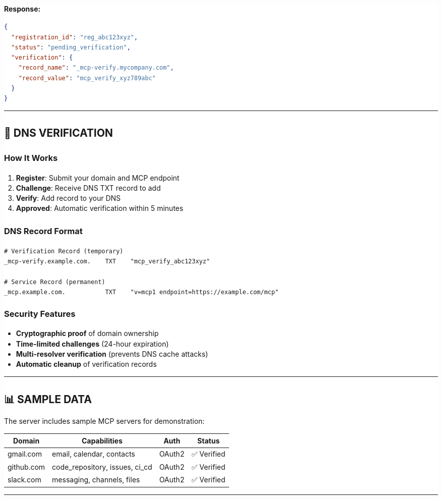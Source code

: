 **Response:**
```json
{
  "registration_id": "reg_abc123xyz",
  "status": "pending_verification",
  "verification": {
    "record_name": "_mcp-verify.mycompany.com",
    "record_value": "mcp_verify_xyz789abc"
  }
}
```

---

## 🔐 **DNS VERIFICATION**

### How It Works
1. **Register**: Submit your domain and MCP endpoint
2. **Challenge**: Receive DNS TXT record to add
3. **Verify**: Add record to your DNS
4. **Approved**: Automatic verification within 5 minutes

### DNS Record Format
```dns
# Verification Record (temporary)
_mcp-verify.example.com.    TXT    "mcp_verify_abc123xyz"

# Service Record (permanent)  
_mcp.example.com.           TXT    "v=mcp1 endpoint=https://example.com/mcp"
```

### Security Features
- **Cryptographic proof** of domain ownership
- **Time-limited challenges** (24-hour expiration)
- **Multi-resolver verification** (prevents DNS cache attacks)
- **Automatic cleanup** of verification records

---

## 📊 **SAMPLE DATA**

The server includes sample MCP servers for demonstration:

| Domain | Capabilities | Auth | Status |
|--------|-------------|------|---------|
| gmail.com | email, calendar, contacts | OAuth2 | ✅ Verified |
| github.com | code_repository, issues, ci_cd | OAuth2 | ✅ Verified |
| slack.com | messaging, channels, files | OAuth2 | ✅ Verified |

---

